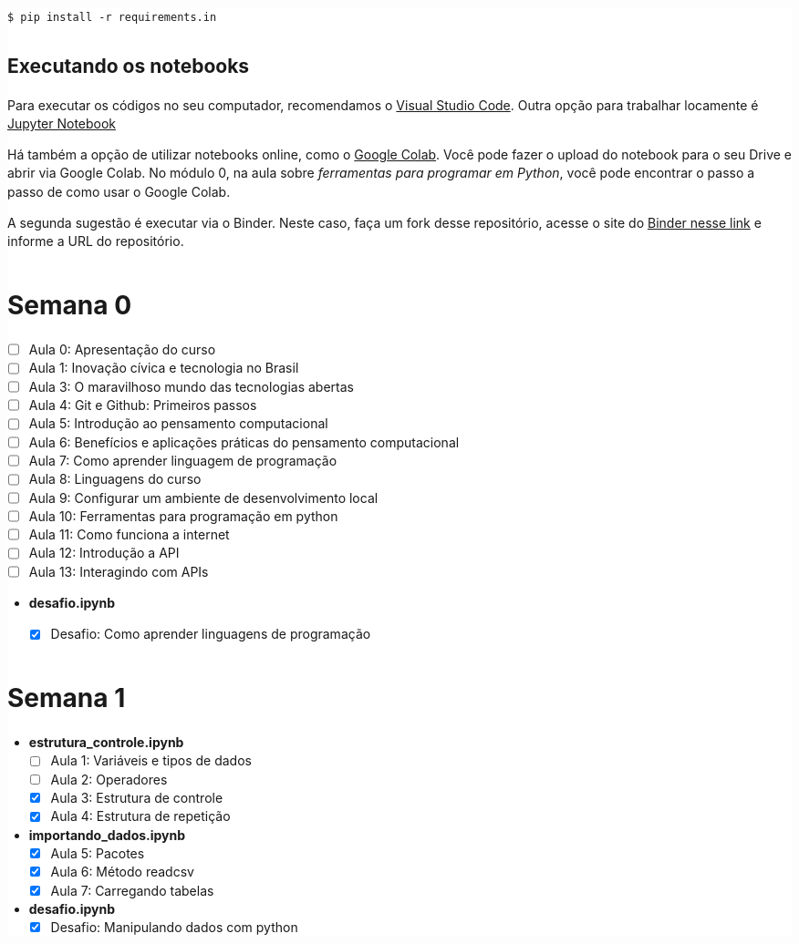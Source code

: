 ```
$ pip install -r requirements.in
```

## Executando os notebooks

Para executar os códigos no seu computador, recomendamos o [Visual Studio Code](https://code.visualstudio.com/). Outra opção para trabalhar locamente é [Jupyter Notebook](https://jupyter.org/try)

Há também a opção de utilizar notebooks online, como o [Google Colab](https://colab.research.google.com/). Você pode fazer o upload do notebook para o seu Drive e abrir via Google Colab. No módulo 0, na aula sobre *ferramentas para programar em Python*, você pode encontrar o passo a passo de como usar o Google Colab.

A segunda sugestão é executar via o Binder. Neste caso, faça um fork desse repositório, acesse o site do [Binder nesse link](https://mybinder.org) e informe a URL do repositório.

# Semana 0

   - [ ] Aula 0: Apresentação do curso
   - [ ] Aula 1: Inovação cívica e tecnologia no Brasil
   - [ ] Aula 3: O maravilhoso mundo das tecnologias abertas
   - [ ] Aula 4: Git e Github: Primeiros passos
   - [ ] Aula 5: Introdução ao pensamento computacional
   - [ ] Aula 6: Benefícios e aplicações práticas do pensamento computacional
   - [ ] Aula 7: Como aprender linguagem de programação
   - [ ] Aula 8: Linguagens do curso
   - [ ] Aula 9: Configurar um ambiente de desenvolvimento local
   - [ ] Aula 10: Ferramentas para programação em python
   - [ ] Aula 11: Como funciona a internet
   - [ ] Aula 12: Introdução a API
   - [ ] Aula 13: Interagindo com APIs

- **desafio.ipynb**
   - [x] Desafio: Como aprender linguagens de programação


# Semana 1

- **estrutura_controle.ipynb**
   - [ ] Aula 1: Variáveis e tipos de dados
   - [ ] Aula 2: Operadores
   - [x] Aula 3: Estrutura de controle
   - [x] Aula 4: Estrutura de repetição

- **importando_dados.ipynb**
   - [x] Aula 5: Pacotes
   - [x] Aula 6: Método readcsv
   - [x] Aula 7: Carregando tabelas

- **desafio.ipynb**
   - [x] Desafio: Manipulando dados com python
